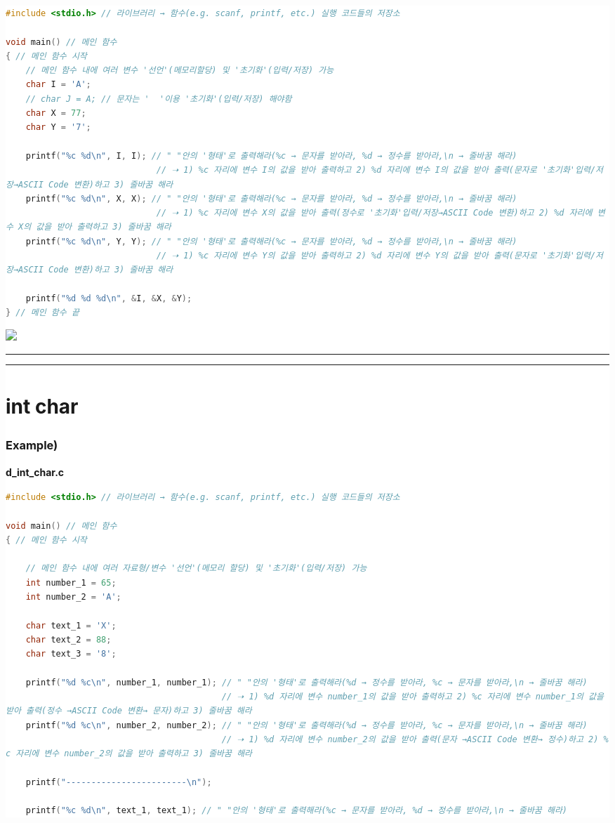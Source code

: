 ```cpp
#include <stdio.h> // 라이브러리 → 함수(e.g. scanf, printf, etc.) 실행 코드들의 저장소

void main() // 메인 함수
{ // 메인 함수 시작
    // 메인 함수 내에 여러 변수 '선언'(메모리할당) 및 '초기화'(입력/저장) 가능
    char I = 'A';
    // char J = A; // 문자는 '  '이용 '초기화'(입력/저장) 해야함
    char X = 77;
    char Y = '7';

    printf("%c %d\n", I, I); // " "안의 '형태'로 출력해라(%c → 문자를 받아라, %d → 정수를 받아라,\n → 줄바꿈 해라)
                              // ➝ 1) %c 자리에 변수 I의 값을 받아 출력하고 2) %d 자리에 변수 I의 값을 받아 출력(문자로 '초기화'입력/저장→ASCII Code 변환)하고 3) 줄바꿈 해라
    printf("%c %d\n", X, X); // " "안의 '형태'로 출력해라(%c → 문자를 받아라, %d → 정수를 받아라,\n → 줄바꿈 해라)
                              // ➝ 1) %c 자리에 변수 X의 값을 받아 출력(정수로 '초기화'입력/저장→ASCII Code 변환)하고 2) %d 자리에 변수 X의 값을 받아 출력하고 3) 줄바꿈 해라
    printf("%c %d\n", Y, Y); // " "안의 '형태'로 출력해라(%c → 문자를 받아라, %d → 정수를 받아라,\n → 줄바꿈 해라)
                              // ➝ 1) %c 자리에 변수 Y의 값을 받아 출력하고 2) %d 자리에 변수 Y의 값을 받아 출력(문자로 '초기화'입력/저장→ASCII Code 변환)하고 3) 줄바꿈 해라

    printf("%d %d %d\n", &I, &X, &Y);
} // 메인 함수 끝


```

![](https://t9003081320.p.clickup-attachments.com/t9003081320/1edee082-e0b0-46da-9326-55f30d004d1c/Picture12.png)

* * *
* * *

# **int char**

### **Example)**

**d\_int\_char.c**

```cpp
#include <stdio.h> // 라이브러리 → 함수(e.g. scanf, printf, etc.) 실행 코드들의 저장소

void main() // 메인 함수
{ // 메인 함수 시작

    // 메인 함수 내에 여러 자료형/변수 '선언'(메모리 할당) 및 '초기화'(입력/저장) 가능
    int number_1 = 65;
    int number_2 = 'A';

    char text_1 = 'X';
    char text_2 = 88;
    char text_3 = '8';

    printf("%d %c\n", number_1, number_1); // " "안의 '형태'로 출력해라(%d → 정수를 받아라, %c → 문자를 받아라,\n → 줄바꿈 해라)
                                           // ➝ 1) %d 자리에 변수 number_1의 값을 받아 출력하고 2) %c 자리에 변수 number_1의 값을 받아 출력(정수 →ASCII Code 변환→ 문자)하고 3) 줄바꿈 해라
    printf("%d %c\n", number_2, number_2); // " "안의 '형태'로 출력해라(%d → 정수를 받아라, %c → 문자를 받아라,\n → 줄바꿈 해라)
                                           // ➝ 1) %d 자리에 변수 number_2의 값을 받아 출력(문자 →ASCII Code 변환→ 정수)하고 2) %c 자리에 변수 number_2의 값을 받아 출력하고 3) 줄바꿈 해라
    
    printf("------------------------\n");

    printf("%c %d\n", text_1, text_1); // " "안의 '형태'로 출력해라(%c → 문자를 받아라, %d → 정수를 받아라,\n → 줄바꿈 해라)
```